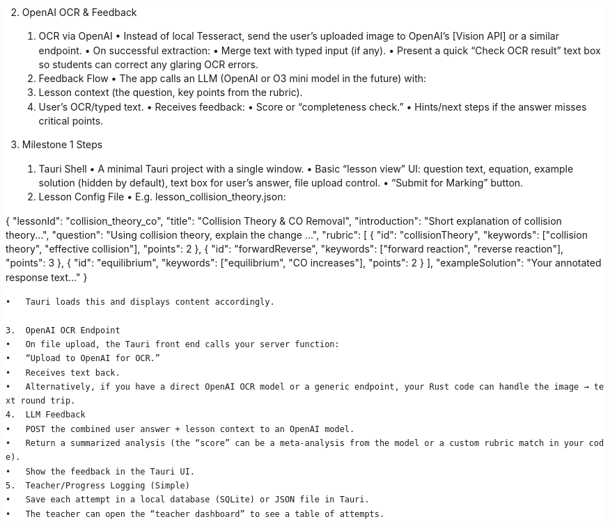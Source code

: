 2. OpenAI OCR & Feedback
	1.	OCR via OpenAI
	•	Instead of local Tesseract, send the user’s uploaded image to OpenAI’s [Vision API] or a similar endpoint.
	•	On successful extraction:
	•	Merge text with typed input (if any).
	•	Present a quick “Check OCR result” text box so students can correct any glaring OCR errors.
	2.	Feedback Flow
	•	The app calls an LLM (OpenAI or O3 mini model in the future) with:
	1.	Lesson context (the question, key points from the rubric).
	2.	User’s OCR/typed text.
	•	Receives feedback:
	•	Score or “completeness check.”
	•	Hints/next steps if the answer misses critical points.

3. Milestone 1 Steps
	1.	Tauri Shell
	•	A minimal Tauri project with a single window.
	•	Basic “lesson view” UI: question text, equation, example solution (hidden by default), text box for user’s answer, file upload control.
	•	“Submit for Marking” button.
	2.	Lesson Config File
	•	E.g. lesson_collision_theory.json:

{
  "lessonId": "collision_theory_co",
  "title": "Collision Theory & CO Removal",
  "introduction": "Short explanation of collision theory...",
  "question": "Using collision theory, explain the change ...",
  "rubric": [
    { "id": "collisionTheory", "keywords": ["collision theory", "effective collision"], "points": 2 },
    { "id": "forwardReverse", "keywords": ["forward reaction", "reverse reaction"], "points": 3 },
    { "id": "equilibrium", "keywords": ["equilibrium", "CO increases"], "points": 2 }
  ],
  "exampleSolution": "Your annotated response text..."
}


	•	Tauri loads this and displays content accordingly.

	3.	OpenAI OCR Endpoint
	•	On file upload, the Tauri front end calls your server function:
	•	“Upload to OpenAI for OCR.”
	•	Receives text back.
	•	Alternatively, if you have a direct OpenAI OCR model or a generic endpoint, your Rust code can handle the image → text round trip.
	4.	LLM Feedback
	•	POST the combined user answer + lesson context to an OpenAI model.
	•	Return a summarized analysis (the “score” can be a meta‐analysis from the model or a custom rubric match in your code).
	•	Show the feedback in the Tauri UI.
	5.	Teacher/Progress Logging (Simple)
	•	Save each attempt in a local database (SQLite) or JSON file in Tauri.
	•	The teacher can open the “teacher dashboard” to see a table of attempts.
